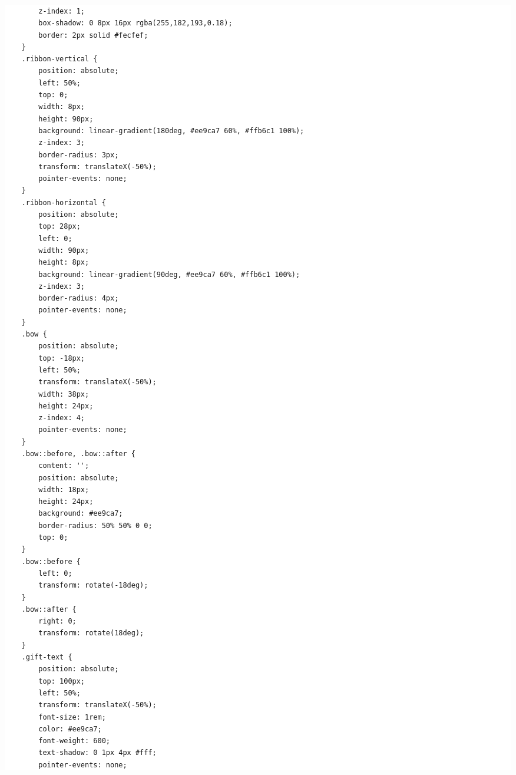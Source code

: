             z-index: 1;
            box-shadow: 0 8px 16px rgba(255,182,193,0.18);
            border: 2px solid #fecfef;
        }
        .ribbon-vertical {
            position: absolute;
            left: 50%;
            top: 0;
            width: 8px;
            height: 90px;
            background: linear-gradient(180deg, #ee9ca7 60%, #ffb6c1 100%);
            z-index: 3;
            border-radius: 3px;
            transform: translateX(-50%);
            pointer-events: none;
        }
        .ribbon-horizontal {
            position: absolute;
            top: 28px;
            left: 0;
            width: 90px;
            height: 8px;
            background: linear-gradient(90deg, #ee9ca7 60%, #ffb6c1 100%);
            z-index: 3;
            border-radius: 4px;
            pointer-events: none;
        }
        .bow {
            position: absolute;
            top: -18px;
            left: 50%;
            transform: translateX(-50%);
            width: 38px;
            height: 24px;
            z-index: 4;
            pointer-events: none;
        }
        .bow::before, .bow::after {
            content: '';
            position: absolute;
            width: 18px;
            height: 24px;
            background: #ee9ca7;
            border-radius: 50% 50% 0 0;
            top: 0;
        }
        .bow::before {
            left: 0;
            transform: rotate(-18deg);
        }
        .bow::after {
            right: 0;
            transform: rotate(18deg);
        }
        .gift-text {
            position: absolute;
            top: 100px;
            left: 50%;
            transform: translateX(-50%);
            font-size: 1rem;
            color: #ee9ca7;
            font-weight: 600;
            text-shadow: 0 1px 4px #fff;
            pointer-events: none;